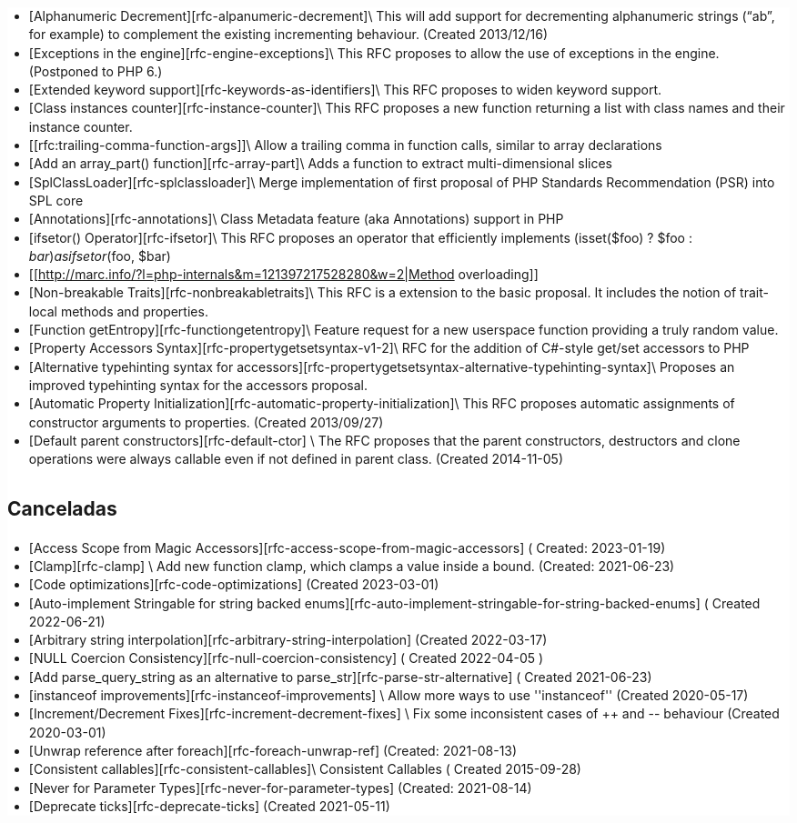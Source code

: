 * [Alphanumeric Decrement][rfc-alpanumeric-decrement]\\ This will add support
  for decrementing alphanumeric strings (“ab”, for example) to complement the
  existing incrementing behaviour. (Created 2013/12/16)
* [Exceptions in the engine][rfc-engine-exceptions]\\ This RFC proposes to allow
  the use of exceptions in the engine. (Postponed to PHP 6.)
* [Extended keyword support][rfc-keywords-as-identifiers]\\ This RFC proposes to
  widen keyword support.
* [Class instances counter][rfc-instance-counter]\\ This RFC proposes a new
  function returning a list with class names and their instance counter.
* [[rfc:trailing-comma-function-args]]\\ Allow a trailing comma in function
  calls, similar to array declarations
* [Add an array_part() function][rfc-array-part]\\ Adds a function to extract
  multi-dimensional slices
* [SplClassLoader][rfc-splclassloader]\\ Merge implementation of first proposal
  of PHP Standards Recommendation (PSR) into SPL core
* [Annotations][rfc-annotations]\\ Class Metadata feature (aka Annotations)
  support in PHP
* [ifsetor() Operator][rfc-ifsetor]\\ This RFC proposes an operator that
  efficiently implements (isset($foo) ? $foo : $bar) as ifsetor($foo, $bar)
* [[http://marc.info/?l=php-internals&m=121397217528280&w=2|Method overloading]]
* [Non-breakable Traits][rfc-nonbreakabletraits]\\ This RFC is a extension to
  the basic proposal. It includes the notion of trait-local methods and
  properties.
* [Function getEntropy][rfc-functiongetentropy]\\ Feature request for a new
  userspace function providing a truly random value.
* [Property Accessors Syntax][rfc-propertygetsetsyntax-v1-2]\\ RFC for the
  addition of C#-style get/set accessors to PHP
* [Alternative typehinting syntax for accessors][rfc-propertygetsetsyntax-alternative-typehinting-syntax]\\
  Proposes an improved typehinting syntax for the accessors proposal.
* [Automatic Property Initialization][rfc-automatic-property-initialization]\\
  This RFC proposes automatic assignments of constructor arguments to
  properties. (Created 2013/09/27)
* [Default parent constructors][rfc-default-ctor] \\ The RFC proposes that the
  parent constructors, destructors and clone operations were always callable
  even if not defined in parent class. (Created 2014-11-05)

## Canceladas

* [Access Scope from Magic Accessors][rfc-access-scope-from-magic-accessors] (
  Created: 2023-01-19)
* [Clamp][rfc-clamp] \\ Add new function clamp, which clamps a value inside a
  bound. (Created: 2021-06-23)
* [Code optimizations][rfc-code-optimizations] (Created 2023-03-01)
* [Auto-implement Stringable for string backed enums][rfc-auto-implement-stringable-for-string-backed-enums] (
  Created 2022-06-21)
* [Arbitrary string interpolation][rfc-arbitrary-string-interpolation] (Created
  2022-03-17)
* [NULL Coercion Consistency][rfc-null-coercion-consistency] ( Created
  2022-04-05 )
* [Add parse_query_string as an alternative to parse_str][rfc-parse-str-alternative] (
  Created 2021-06-23)
* [instanceof improvements][rfc-instanceof-improvements] \\ Allow more ways to
  use ''instanceof'' (Created 2020-05-17)
* [Increment/Decrement Fixes][rfc-increment-decrement-fixes] \\ Fix some
  inconsistent cases of ++ and -- behaviour (Created 2020-03-01)
* [Unwrap reference after foreach][rfc-foreach-unwrap-ref] (Created: 2021-08-13)
* [Consistent callables][rfc-consistent-callables]\\ Consistent Callables (
  Created 2015-09-28)
* [Never for Parameter Types][rfc-never-for-parameter-types] (Created:
  2021-08-14)
* [Deprecate ticks][rfc-deprecate-ticks] (Created 2021-05-11)